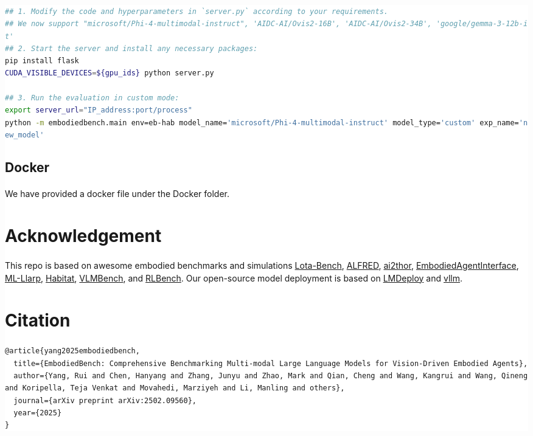 ```bash
## 1. Modify the code and hyperparameters in `server.py` according to your requirements.
## We now support "microsoft/Phi-4-multimodal-instruct", 'AIDC-AI/Ovis2-16B', 'AIDC-AI/Ovis2-34B', 'google/gemma-3-12b-it' 
## 2. Start the server and install any necessary packages:
pip install flask
CUDA_VISIBLE_DEVICES=${gpu_ids} python server.py

## 3. Run the evaluation in custom mode:
export server_url="IP_address:port/process"
python -m embodiedbench.main env=eb-hab model_name='microsoft/Phi-4-multimodal-instruct' model_type='custom' exp_name='new_model'
```


## Docker
We have provided a docker file under the Docker folder. 



# Acknowledgement
This repo is based on awesome embodied benchmarks and simulations [Lota-Bench](https://github.com/lbaa2022/LLMTaskPlanning), [ALFRED](https://github.com/askforalfred/alfred), [ai2thor](https://github.com/allenai/ai2thor), [EmbodiedAgentInterface](https://github.com/embodied-agent-interface/embodied-agent-interface), [ML-Llarp](https://github.com/apple/ml-llarp), [Habitat](https://github.com/facebookresearch/habitat-lab), [VLMBench](https://github.com/eric-ai-lab/VLMbench), and [RLBench](https://github.com/stepjam/RLBench). Our open-source model deployment is based on [LMDeploy](https://github.com/InternLM/lmdeploy) and [vllm](https://github.com/vllm-project/vllm). 

# Citation
```
@article{yang2025embodiedbench,
  title={EmbodiedBench: Comprehensive Benchmarking Multi-modal Large Language Models for Vision-Driven Embodied Agents},
  author={Yang, Rui and Chen, Hanyang and Zhang, Junyu and Zhao, Mark and Qian, Cheng and Wang, Kangrui and Wang, Qineng and Koripella, Teja Venkat and Movahedi, Marziyeh and Li, Manling and others},
  journal={arXiv preprint arXiv:2502.09560},
  year={2025}
}
```
